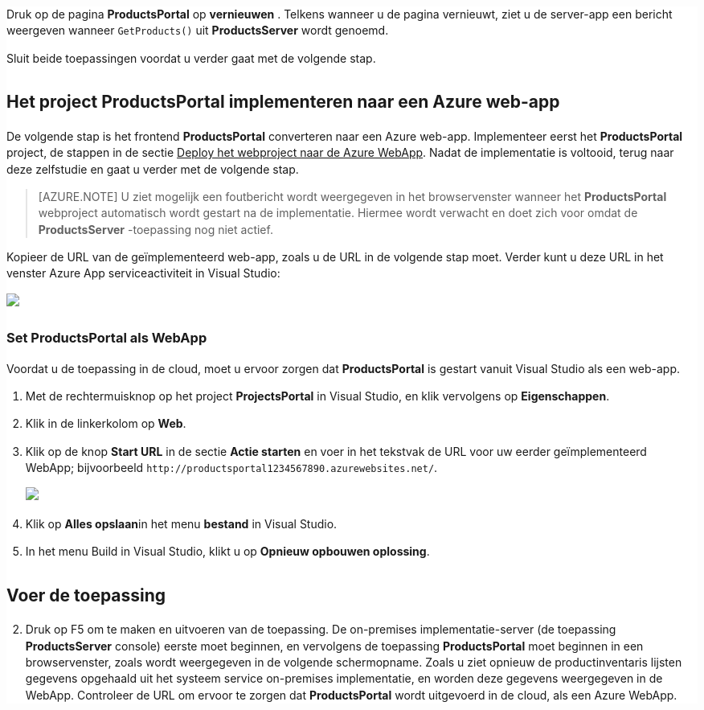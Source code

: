 Druk op de pagina **ProductsPortal** op **vernieuwen** . Telkens wanneer u de pagina vernieuwt, ziet u de server-app een bericht weergeven wanneer `GetProducts()` uit **ProductsServer** wordt genoemd.

Sluit beide toepassingen voordat u verder gaat met de volgende stap.

## <a name="deploy-the-productsportal-project-to-an-azure-web-app"></a>Het project ProductsPortal implementeren naar een Azure web-app

De volgende stap is het frontend **ProductsPortal** converteren naar een Azure web-app. Implementeer eerst het **ProductsPortal** project, de stappen in de sectie [Deploy het webproject naar de Azure WebApp](../app-service-web/web-sites-dotnet-get-started.md#deploy-the-web-project-to-the-azure-web-app). Nadat de implementatie is voltooid, terug naar deze zelfstudie en gaat u verder met de volgende stap.

> [AZURE.NOTE] U ziet mogelijk een foutbericht wordt weergegeven in het browservenster wanneer het **ProductsPortal** webproject automatisch wordt gestart na de implementatie. Hiermee wordt verwacht en doet zich voor omdat de **ProductsServer** -toepassing nog niet actief.

Kopieer de URL van de geïmplementeerd web-app, zoals u de URL in de volgende stap moet. Verder kunt u deze URL in het venster Azure App serviceactiviteit in Visual Studio:

![][9] 

### <a name="set-productsportal-as-web-app"></a>Set ProductsPortal als WebApp

Voordat u de toepassing in de cloud, moet u ervoor zorgen dat **ProductsPortal** is gestart vanuit Visual Studio als een web-app.

1. Met de rechtermuisknop op het project **ProjectsPortal** in Visual Studio, en klik vervolgens op **Eigenschappen**.

3. Klik in de linkerkolom op **Web**.

5. Klik op de knop **Start URL** in de sectie **Actie starten** en voer in het tekstvak de URL voor uw eerder geïmplementeerd WebApp; bijvoorbeeld `http://productsportal1234567890.azurewebsites.net/`.

    ![][27]

6. Klik op **Alles opslaan**in het menu **bestand** in Visual Studio.

7. In het menu Build in Visual Studio, klikt u op **Opnieuw opbouwen oplossing**.

## <a name="run-the-application"></a>Voer de toepassing

2.  Druk op F5 om te maken en uitvoeren van de toepassing. De on-premises implementatie-server (de toepassing **ProductsServer** console) eerste moet beginnen, en vervolgens de toepassing **ProductsPortal** moet beginnen in een browservenster, zoals wordt weergegeven in de volgende schermopname. Zoals u ziet opnieuw de productinventaris lijsten gegevens opgehaald uit het systeem service on-premises implementatie, en worden deze gegevens weergegeven in de WebApp. Controleer de URL om ervoor te zorgen dat **ProductsPortal** wordt uitgevoerd in de cloud, als een Azure WebApp. 


  [0]: ./media/service-bus-dotnet-hybrid-app-using-service-bus-relay/hybrid.png
  [1]: ./media/service-bus-dotnet-hybrid-app-using-service-bus-relay/App2.png
  [Get-hulpprogramma's en SDK]: http://go.microsoft.com/fwlink/?LinkId=271920
  [NuGet]: http://nuget.org
  [11]: ./media/service-bus-dotnet-hybrid-app-using-service-bus-relay/hy-con-1.png
  [13]: ./media/service-bus-dotnet-hybrid-app-using-service-bus-relay/getting-started-multi-tier-13.png
  [15]: ./media/service-bus-dotnet-hybrid-app-using-service-bus-relay/hy-web-2.png
  [16]: ./media/service-bus-dotnet-hybrid-app-using-service-bus-relay/hy-web-4.png
  [17]: ./media/service-bus-dotnet-hybrid-app-using-service-bus-relay/hy-web-7.png
  [18]: ./media/service-bus-dotnet-hybrid-app-using-service-bus-relay/hy-web-5.png
  [19]: ./media/service-bus-dotnet-hybrid-app-using-service-bus-relay/hy-web-6.png
  [9]: ./media/service-bus-dotnet-hybrid-app-using-service-bus-relay/hy-web-9.png
  [10]: ./media/service-bus-dotnet-hybrid-app-using-service-bus-relay/App3.png
  [21]: ./media/service-bus-dotnet-hybrid-app-using-service-bus-relay/App1.png
  [24]: ./media/service-bus-dotnet-hybrid-app-using-service-bus-relay/hy-web-12.png
  [25]: ./media/service-bus-dotnet-hybrid-app-using-service-bus-relay/hy-web-13.png
  [26]: ./media/service-bus-dotnet-hybrid-app-using-service-bus-relay/hy-web-14.png
  [27]: ./media/service-bus-dotnet-hybrid-app-using-service-bus-relay/hy-web-8.png
  [36]: ./media/service-bus-dotnet-hybrid-app-using-service-bus-relay/App2.png
  [37]: ./media/service-bus-dotnet-hybrid-app-using-service-bus-relay/hy-service1.png
  [38]: ./media/service-bus-dotnet-hybrid-app-using-service-bus-relay/hy-service2.png
  [41]: ./media/service-bus-dotnet-hybrid-app-using-service-bus-relay/getting-started-multi-tier-40.png
  [43]: ./media/service-bus-dotnet-hybrid-app-using-service-bus-relay/getting-started-hybrid-43.png
  [sbwacom]: /documentation/services/service-bus/  
  [sbwacomqhowto]: ../service-bus-messaging/service-bus-dotnet-get-started-with-queues.md